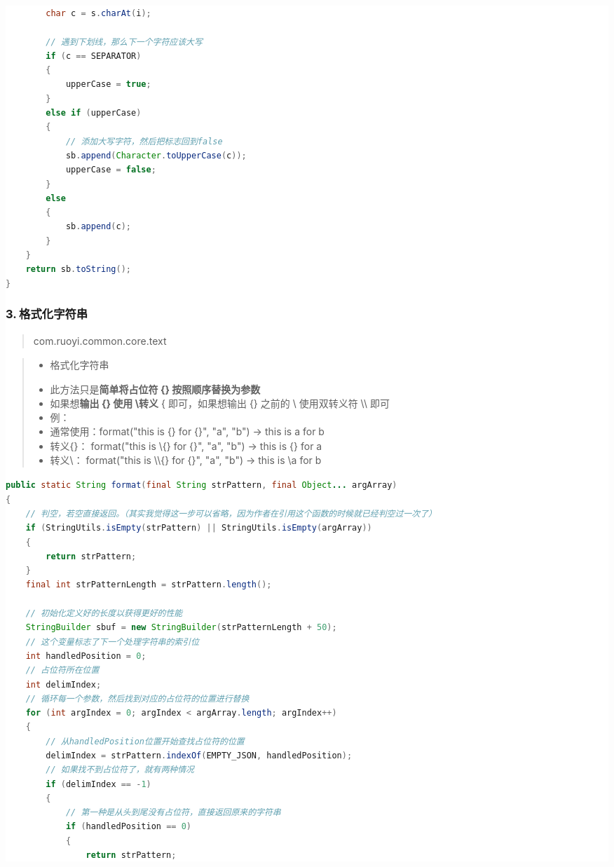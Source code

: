 ```java
        char c = s.charAt(i);

        // 遇到下划线，那么下一个字符应该大写
        if (c == SEPARATOR)
        {
            upperCase = true;
        }
        else if (upperCase)
        {
            // 添加大写字符，然后把标志回到false
            sb.append(Character.toUpperCase(c));
            upperCase = false;
        }
        else
        {
            sb.append(c);
        }
    }
    return sb.toString();
}
```



### 3. 格式化字符串

> com.ruoyi.common.core.text

>- 格式化字符串
>
>* 此方法只是**简单将占位符 {} 按照顺序替换为参数**
>* 如果想**输出 {} 使用 \\转义** { 即可，如果想输出 {} 之前的 \ 使用双转义符 \\\\ 即可
>* 例：
>* 通常使用：format("this is {} for {}", "a", "b") -> this is a for b
>* 转义{}： format("this is \\{} for {}", "a", "b") -> this is \{} for a
>* 转义\： format("this is \\\\{} for {}", "a", "b") -> this is \a for b

```java
public static String format(final String strPattern, final Object... argArray)
{
    // 判空，若空直接返回。（其实我觉得这一步可以省略，因为作者在引用这个函数的时候就已经判空过一次了）
    if (StringUtils.isEmpty(strPattern) || StringUtils.isEmpty(argArray))
    {
        return strPattern;
    }
    final int strPatternLength = strPattern.length();

    // 初始化定义好的长度以获得更好的性能
    StringBuilder sbuf = new StringBuilder(strPatternLength + 50);
	// 这个变量标志了下一个处理字符串的索引位
    int handledPosition = 0;
    // 占位符所在位置
    int delimIndex;
    // 循环每一个参数，然后找到对应的占位符的位置进行替换
    for (int argIndex = 0; argIndex < argArray.length; argIndex++)
    {
        // 从handledPosition位置开始查找占位符的位置
        delimIndex = strPattern.indexOf(EMPTY_JSON, handledPosition);
        // 如果找不到占位符了，就有两种情况
        if (delimIndex == -1)
        {
            // 第一种是从头到尾没有占位符，直接返回原来的字符串
            if (handledPosition == 0)
            {
                return strPattern;
```